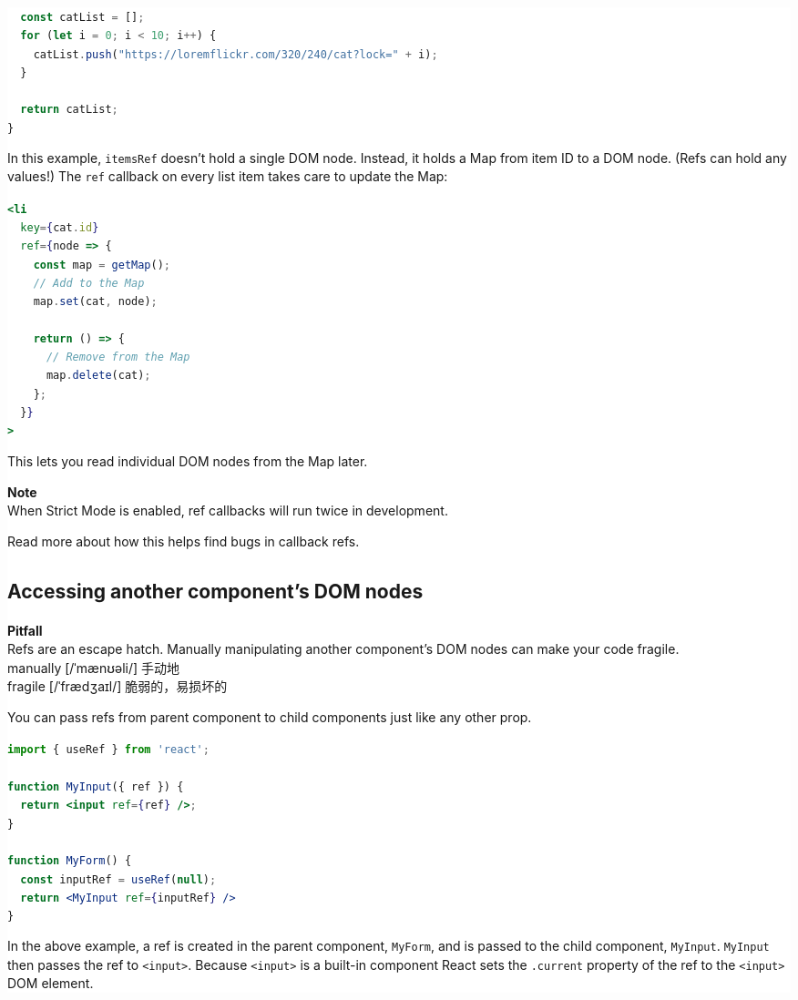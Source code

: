 ```jsx
  const catList = [];
  for (let i = 0; i < 10; i++) {
    catList.push("https://loremflickr.com/320/240/cat?lock=" + i);
  }

  return catList;
}
```
In this example, `itemsRef` doesn’t hold a single DOM node. Instead, it holds a Map from item ID to a DOM node. (Refs can hold any values!) The `ref` callback on every list item takes care to update the Map:
```jsx
<li
  key={cat.id}
  ref={node => {
    const map = getMap();
    // Add to the Map
    map.set(cat, node);

    return () => {
      // Remove from the Map
      map.delete(cat);
    };
  }}
>
```
This lets you read individual DOM nodes from the Map later.

**Note**\
When Strict Mode is enabled, ref callbacks will run twice in development.

Read more about how this helps find bugs in callback refs.

## Accessing another component’s DOM nodes
**Pitfall**\
Refs are an escape hatch. Manually manipulating another component’s DOM nodes can make your code fragile.\
manually [/ˈmænʊəli/] 手动地\
fragile [/ˈfrædʒaɪl/] 脆弱的，易损坏的

You can pass refs from parent component to child components just like any other prop.
```jsx
import { useRef } from 'react';

function MyInput({ ref }) {
  return <input ref={ref} />;
}

function MyForm() {
  const inputRef = useRef(null);
  return <MyInput ref={inputRef} />
}
```
In the above example, a ref is created in the parent component, `MyForm`, and is passed to the child component, `MyInput`. `MyInput` then passes the ref to `<input>`. Because `<input>` is a built-in component React sets the `.current` property of the ref to the `<input>` DOM element.

